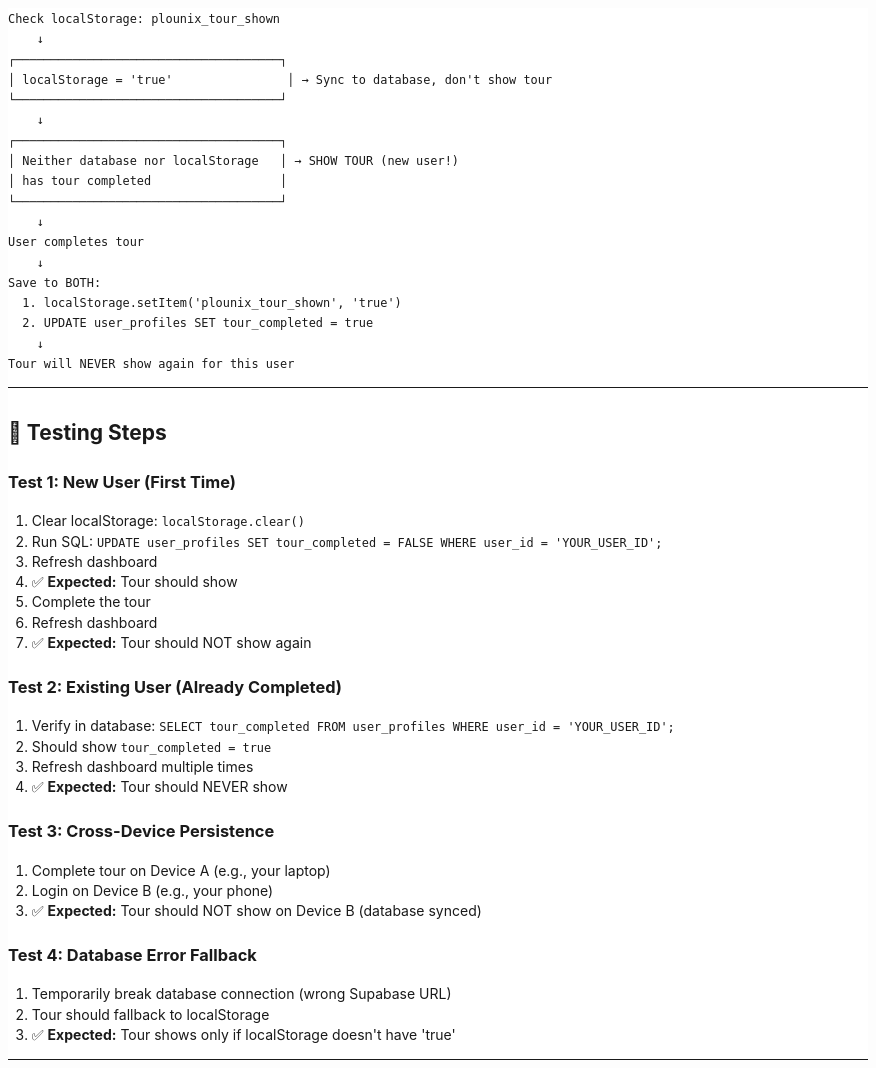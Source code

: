 ```
Check localStorage: plounix_tour_shown
    ↓
┌─────────────────────────────────────┐
│ localStorage = 'true'                │ → Sync to database, don't show tour
└─────────────────────────────────────┘
    ↓
┌─────────────────────────────────────┐
│ Neither database nor localStorage   │ → SHOW TOUR (new user!)
│ has tour completed                  │
└─────────────────────────────────────┘
    ↓
User completes tour
    ↓
Save to BOTH:
  1. localStorage.setItem('plounix_tour_shown', 'true')
  2. UPDATE user_profiles SET tour_completed = true
    ↓
Tour will NEVER show again for this user
```

---

## 🧪 Testing Steps

### Test 1: New User (First Time)
1. Clear localStorage: `localStorage.clear()`
2. Run SQL: `UPDATE user_profiles SET tour_completed = FALSE WHERE user_id = 'YOUR_USER_ID';`
3. Refresh dashboard
4. ✅ **Expected:** Tour should show
5. Complete the tour
6. Refresh dashboard
7. ✅ **Expected:** Tour should NOT show again

### Test 2: Existing User (Already Completed)
1. Verify in database: `SELECT tour_completed FROM user_profiles WHERE user_id = 'YOUR_USER_ID';`
2. Should show `tour_completed = true`
3. Refresh dashboard multiple times
4. ✅ **Expected:** Tour should NEVER show

### Test 3: Cross-Device Persistence
1. Complete tour on Device A (e.g., your laptop)
2. Login on Device B (e.g., your phone)
3. ✅ **Expected:** Tour should NOT show on Device B (database synced)

### Test 4: Database Error Fallback
1. Temporarily break database connection (wrong Supabase URL)
2. Tour should fallback to localStorage
3. ✅ **Expected:** Tour shows only if localStorage doesn't have 'true'

---